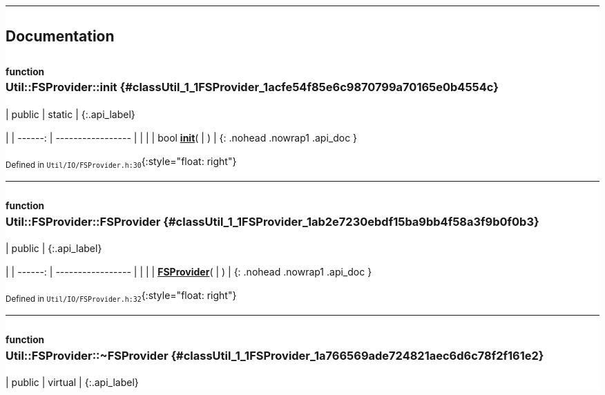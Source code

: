 
-------------------------------------------------------------------

## Documentation

### <small>function</small><br/> Util::FSProvider::init {#classUtil_1_1FSProvider_1acfe54f85e6c9870799a70165e0b4554c}

| public | static |
{:.api_label}

|
| ------: | ----------------- |
|  |
| bool **[init](#classUtil_1_1FSProvider_1acfe54f85e6c9870799a70165e0b4554c)**( |  ) |
{: .nohead .nowrap1 .api_doc }





<sub>Defined in `Util/IO/FSProvider.h:30`</sub>{:style="float: right"}

-------------------------------------------------------------------

### <small>function</small><br/> Util::FSProvider::FSProvider {#classUtil_1_1FSProvider_1ab2e7230ebdf15ba9bb4f58a3f9b0f0b3}

| public |
{:.api_label}

|
| ------: | ----------------- |
|  |
|  **[FSProvider](#classUtil_1_1FSProvider_1ab2e7230ebdf15ba9bb4f58a3f9b0f0b3)**( |  ) |
{: .nohead .nowrap1 .api_doc }





<sub>Defined in `Util/IO/FSProvider.h:32`</sub>{:style="float: right"}

-------------------------------------------------------------------

### <small>function</small><br/> Util::FSProvider::~FSProvider {#classUtil_1_1FSProvider_1a766569ade724821aec6d6c78f2f161e2}

| public | virtual |
{:.api_label}
